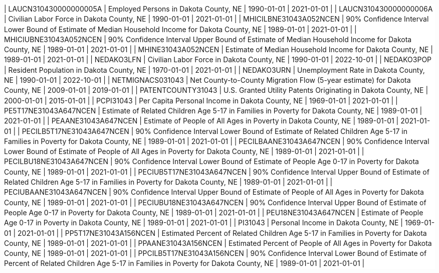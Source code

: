 | LAUCN310430000000005A     | Employed Persons in Dakota County, NE                                                                                                                                      | 1990-01-01          | 2021-01-01        |
| LAUCN310430000000006A     | Civilian Labor Force in Dakota County, NE                                                                                                                                  | 1990-01-01          | 2021-01-01        |
| MHICILBNE31043A052NCEN    | 90% Confidence Interval Lower Bound of Estimate of Median Household Income for Dakota County, NE                                                                           | 1989-01-01          | 2021-01-01        |
| MHICIUBNE31043A052NCEN    | 90% Confidence Interval Upper Bound of Estimate of Median Household Income for Dakota County, NE                                                                           | 1989-01-01          | 2021-01-01        |
| MHINE31043A052NCEN        | Estimate of Median Household Income for Dakota County, NE                                                                                                                  | 1989-01-01          | 2021-01-01        |
| NEDAKO3LFN                | Civilian Labor Force in Dakota County, NE                                                                                                                                  | 1990-01-01          | 2022-10-01        |
| NEDAKO3POP                | Resident Population in Dakota County, NE                                                                                                                                   | 1970-01-01          | 2021-01-01        |
| NEDAKO3URN                | Unemployment Rate in Dakota County, NE                                                                                                                                     | 1990-01-01          | 2022-10-01        |
| NETMIGNACS031043          | Net County-to-County Migration Flow (5-year estimate) for Dakota County, NE                                                                                                | 2009-01-01          | 2019-01-01        |
| PATENTCOUNTY31043         | U.S. Granted Utility Patents Originating in Dakota County, NE                                                                                                              | 2000-01-01          | 2015-01-01        |
| PCPI31043                 | Per Capita Personal Income in Dakota County, NE                                                                                                                            | 1969-01-01          | 2021-01-01        |
| PE5T17NE31043A647NCEN     | Estimate of Related Children Age 5-17 in Families in Poverty for Dakota County, NE                                                                                         | 1989-01-01          | 2021-01-01        |
| PEAANE31043A647NCEN       | Estimate of People of All Ages in Poverty in Dakota County, NE                                                                                                             | 1989-01-01          | 2021-01-01        |
| PECILB5T17NE31043A647NCEN | 90% Confidence Interval Lower Bound of Estimate of Related Children Age 5-17 in Families in Poverty for Dakota County, NE                                                  | 1989-01-01          | 2021-01-01        |
| PECILBAANE31043A647NCEN   | 90% Confidence Interval Lower Bound of Estimate of People of All Ages in Poverty for Dakota County, NE                                                                     | 1989-01-01          | 2021-01-01        |
| PECILBU18NE31043A647NCEN  | 90% Confidence Interval Lower Bound of Estimate of People Age 0-17 in Poverty for Dakota County, NE                                                                        | 1989-01-01          | 2021-01-01        |
| PECIUB5T17NE31043A647NCEN | 90% Confidence Interval Upper Bound of Estimate of Related Children Age 5-17 in Families in Poverty for Dakota County, NE                                                  | 1989-01-01          | 2021-01-01        |
| PECIUBAANE31043A647NCEN   | 90% Confidence Interval Upper Bound of Estimate of People of All Ages in Poverty for Dakota County, NE                                                                     | 1989-01-01          | 2021-01-01        |
| PECIUBU18NE31043A647NCEN  | 90% Confidence Interval Upper Bound of Estimate of People Age 0-17 in Poverty for Dakota County, NE                                                                        | 1989-01-01          | 2021-01-01        |
| PEU18NE31043A647NCEN      | Estimate of People Age 0-17 in Poverty in Dakota County, NE                                                                                                                | 1989-01-01          | 2021-01-01        |
| PI31043                   | Personal Income in Dakota County, NE                                                                                                                                       | 1969-01-01          | 2021-01-01        |
| PP5T17NE31043A156NCEN     | Estimated Percent of Related Children Age 5-17 in Families in Poverty for Dakota County, NE                                                                                | 1989-01-01          | 2021-01-01        |
| PPAANE31043A156NCEN       | Estimated Percent of People of All Ages in Poverty for Dakota County, NE                                                                                                   | 1989-01-01          | 2021-01-01        |
| PPCILB5T17NE31043A156NCEN | 90% Confidence Interval Lower Bound of Estimate of Percent of Related Children Age 5-17 in Families in Poverty for Dakota County, NE                                       | 1989-01-01          | 2021-01-01        |